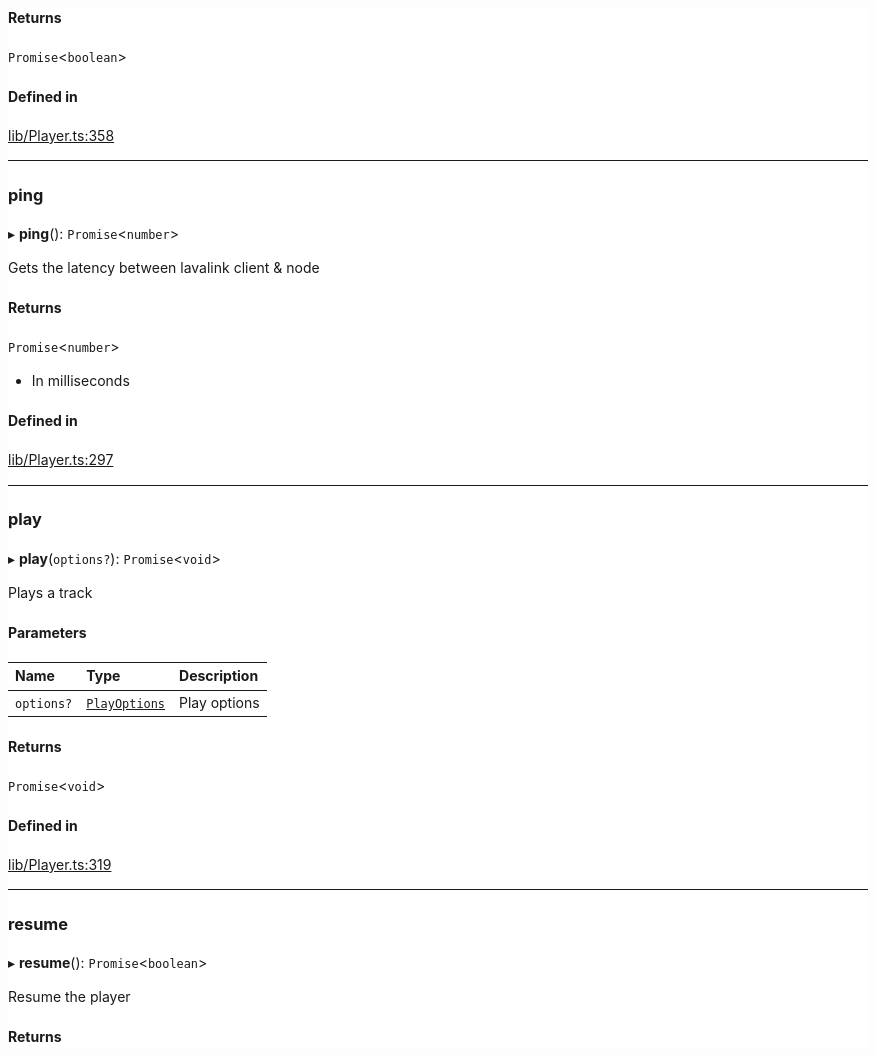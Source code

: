 #### Returns

`Promise`\<`boolean`\>

#### Defined in

[lib/Player.ts:358](https://github.com/hmes98318/LavaShark/blob/624651a/src/lib/Player.ts#L358)

___

### ping

▸ **ping**(): `Promise`\<`number`\>

Gets the latency between lavalink client & node

#### Returns

`Promise`\<`number`\>

- In milliseconds

#### Defined in

[lib/Player.ts:297](https://github.com/hmes98318/LavaShark/blob/624651a/src/lib/Player.ts#L297)

___

### play

▸ **play**(`options?`): `Promise`\<`void`\>

Plays a track

#### Parameters

| Name | Type | Description |
| :------ | :------ | :------ |
| `options?` | [`PlayOptions`](../types/Player.types.md#playoptions) | Play options |

#### Returns

`Promise`\<`void`\>

#### Defined in

[lib/Player.ts:319](https://github.com/hmes98318/LavaShark/blob/624651a/src/lib/Player.ts#L319)

___

### resume

▸ **resume**(): `Promise`\<`boolean`\>

Resume the player

#### Returns
